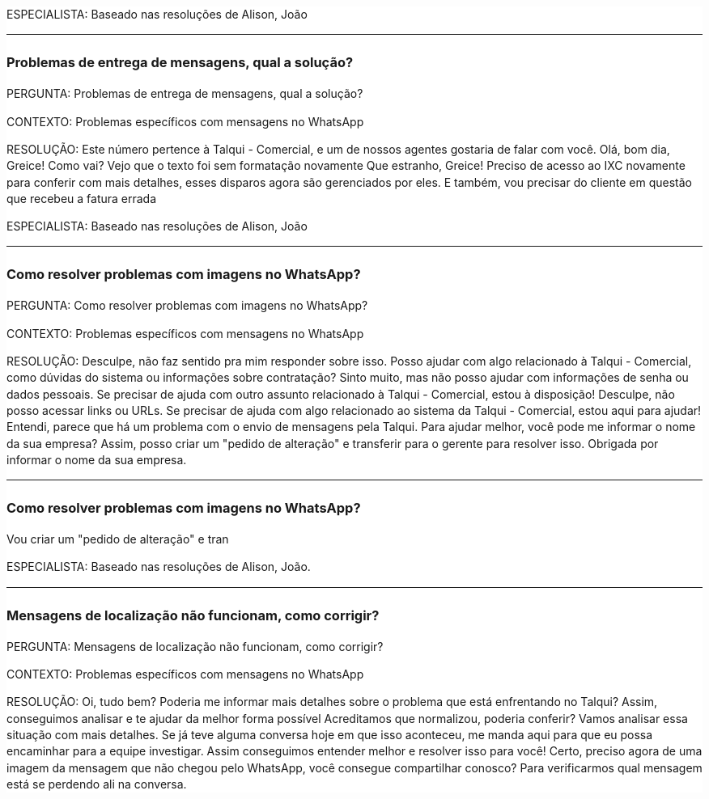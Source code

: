 ESPECIALISTA: Baseado nas resoluções de Alison, João

---

### Problemas de entrega de mensagens, qual a solução?

PERGUNTA: Problemas de entrega de mensagens, qual a solução?

CONTEXTO: Problemas específicos com mensagens no WhatsApp

RESOLUÇÃO:
Este número pertence à Talqui - Comercial, e um de nossos agentes gostaria de falar com você. Olá, bom dia, Greice! Como vai? Vejo que o texto foi sem formatação novamente Que estranho, Greice! Preciso de acesso ao IXC novamente para conferir com mais detalhes, esses disparos agora são gerenciados por eles. E também, vou precisar do cliente em questão que recebeu a fatura errada

ESPECIALISTA: Baseado nas resoluções de Alison, João

---

### Como resolver problemas com imagens no WhatsApp?

PERGUNTA: Como resolver problemas com imagens no WhatsApp?

CONTEXTO: Problemas específicos com mensagens no WhatsApp

RESOLUÇÃO:
Desculpe, não faz sentido pra mim responder sobre isso. Posso ajudar com algo relacionado à Talqui - Comercial, como dúvidas do sistema ou informações sobre contratação? Sinto muito, mas não posso ajudar com informações de senha ou dados pessoais. Se precisar de ajuda com outro assunto relacionado à Talqui - Comercial, estou à disposição! Desculpe, não posso acessar links ou URLs. Se precisar de ajuda com algo relacionado ao sistema da Talqui - Comercial, estou aqui para ajudar! Entendi, parece que há um problema com o envio de mensagens pela Talqui. Para ajudar melhor, você pode me informar o nome da sua empresa? Assim, posso criar um "pedido de alteração" e transferir para o gerente para resolver isso. Obrigada por informar o nome da sua empresa.

---

### Como resolver problemas com imagens no WhatsApp?

Vou criar um "pedido de alteração" e tran

ESPECIALISTA: Baseado nas resoluções de Alison, João.

---

### Mensagens de localização não funcionam, como corrigir?

PERGUNTA: Mensagens de localização não funcionam, como corrigir?

CONTEXTO: Problemas específicos com mensagens no WhatsApp

RESOLUÇÃO:
Oi, tudo bem? Poderia me informar mais detalhes sobre o problema que está enfrentando no Talqui? Assim, conseguimos analisar e te ajudar da melhor forma possível Acreditamos que normalizou, poderia conferir? Vamos analisar essa situação com mais detalhes. Se já teve alguma conversa hoje em que isso aconteceu, me manda aqui para que eu possa encaminhar para a equipe investigar. Assim conseguimos entender melhor e resolver isso para você! Certo, preciso agora de uma imagem da mensagem que não chegou pelo WhatsApp, você consegue compartilhar conosco? Para verificarmos qual mensagem está se perdendo ali na conversa.
